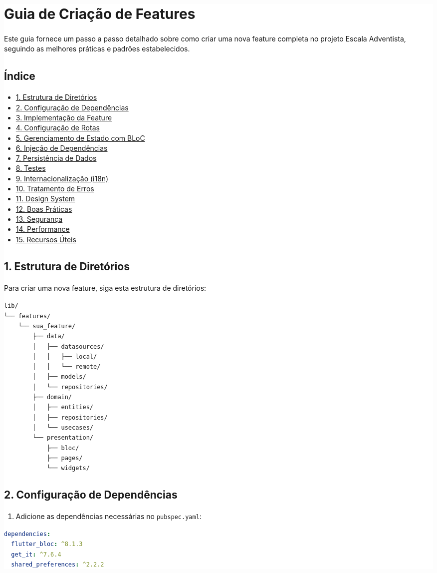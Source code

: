 # Guia de Criação de Features

Este guia fornece um passo a passo detalhado sobre como criar uma nova feature completa no projeto Escala Adventista, seguindo as melhores práticas e padrões estabelecidos.

## Índice
- [1. Estrutura de Diretórios](#1-estrutura-de-diretórios)
- [2. Configuração de Dependências](#2-configuração-de-dependências)
- [3. Implementação da Feature](#3-implementação-da-feature)
- [4. Configuração de Rotas](#4-configuração-de-rotas)
- [5. Gerenciamento de Estado com BLoC](#5-gerenciamento-de-estado-com-bloc)
- [6. Injeção de Dependências](#6-injeção-de-dependências)
- [7. Persistência de Dados](#7-persistência-de-dados)
- [8. Testes](#8-testes)
- [9. Internacionalização (i18n)](#9-internacionalização-i18n)
- [10. Tratamento de Erros](#10-tratamento-de-erros)
- [11. Design System](#11-design-system)
- [12. Boas Práticas](#12-boas-práticas)
- [13. Segurança](#13-segurança)
- [14. Performance](#14-performance)
- [15. Recursos Úteis](#15-recursos-úteis)

## 1. Estrutura de Diretórios

Para criar uma nova feature, siga esta estrutura de diretórios:

```
lib/
└── features/
    └── sua_feature/
        ├── data/
        │   ├── datasources/
        │   │   ├── local/
        │   │   └── remote/
        │   ├── models/
        │   └── repositories/
        ├── domain/
        │   ├── entities/
        │   ├── repositories/
        │   └── usecases/
        └── presentation/
            ├── bloc/
            ├── pages/
            └── widgets/
```

## 2. Configuração de Dependências

1. Adicione as dependências necessárias no `pubspec.yaml`:
```yaml
dependencies:
  flutter_bloc: ^8.1.3
  get_it: ^7.6.4
  shared_preferences: ^2.2.2
```
